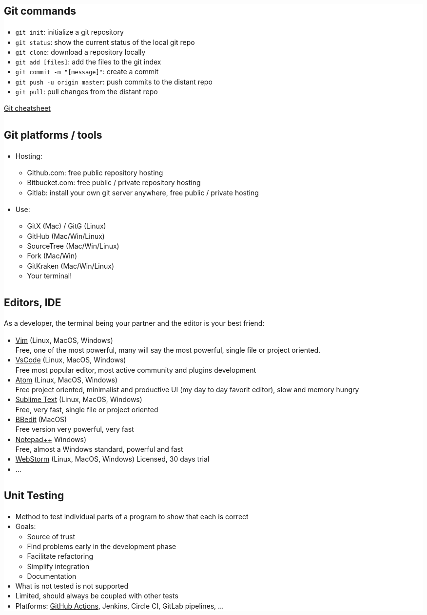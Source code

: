 ## Git commands

* `git init`: initialize a git repository
* `git status`: show the current status of the local git repo
* `git clone`: download a repository locally
* `git add [files]`: add the files to the git index
* `git commit -m "[message]"`: create a commit
* `git push -u origin master`: push commits to the distant repo
* `git pull`: pull changes from the distant repo

[Git cheatsheet](https://git-tower.com/blog/git-cheat-sheet/)

## Git platforms / tools

* Hosting:
  * Github.com: free public repository hosting
  * Bitbucket.com: free public / private repository hosting
  * Gitlab: install your own git server anywhere, free public / private hosting

* Use:
  * GitX (Mac) / GitG (Linux)
  * GitHub (Mac/Win/Linux)
  * SourceTree (Mac/Win/Linux)
  * Fork (Mac/Win)
  * GitKraken (Mac/Win/Linux)
  * Your terminal!

## Editors, IDE

As a developer, the terminal being your partner and the editor is your best friend: 

* [Vim](https://www.vim.org/) (Linux, MacOS, Windows)   
  Free, one of the most powerful, many will say the most powerful, single file or project oriented.
* [VsCode](https://code.visualstudio.com/) (Linux, MacOS, Windows)   
  Free most popular editor, most active community and plugins development
* [Atom](https://atom.io/) (Linux, MacOS, Windows)   
  Free project oriented, minimalist and productive UI (my day to day favorit editor), slow and memory hungry
* [Sublime Text](https://www.sublimetext.com/) (Linux, MacOS, Windows)   
  Free, very fast, single file or project oriented
* [BBedit](https://www.barebones.com/products/bbedit/) (MacOS)   
  Free version very powerful, very fast
* [Notepad++](https://notepad-plus-plus.org/) Windows)   
  Free, almost a Windows standard, powerful and fast
* [WebStorm](https://www.jetbrains.com/webstorm/) (Linux, MacOS, Windows)
  Licensed, 30 days trial
* ...

## Unit Testing

* Method to test individual parts of a program to show that each is correct
* Goals:
  * Source of trust
  * Find problems early in the development phase
  * Facilitate refactoring
  * Simplify integration
  * Documentation
* What is not tested is not supported
* Limited, should always be coupled with other tests
* Platforms: [GitHub Actions](https://github.com/features/actions), Jenkins, Circle CI, GitLab pipelines, ...
